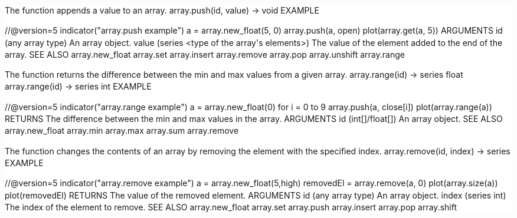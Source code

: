 The function appends a value to an array.
array.push(id, value) → void
EXAMPLE

//@version=5
indicator("array.push example")
a = array.new_float(5, 0)
array.push(a, open)
plot(array.get(a, 5))
ARGUMENTS
id (any array type) An array object.
value (series <type of the array's elements>) The value of the element added to the end of the array.
SEE ALSO
array.new_float
array.set
array.insert
array.remove
array.pop
array.unshift
array.range

The function returns the difference between the min and max values from a given array.
array.range(id) → series float
array.range(id) → series int
EXAMPLE

//@version=5
indicator("array.range example")
a = array.new_float(0)
for i = 0 to 9
    array.push(a, close[i])
plot(array.range(a))
RETURNS
The difference between the min and max values in the array.
ARGUMENTS
id (int[]/float[]) An array object.
SEE ALSO
array.new_float
array.min
array.max
array.sum
array.remove

The function changes the contents of an array by removing the element with the specified index.
array.remove(id, index) → series <type>
EXAMPLE

//@version=5
indicator("array.remove example")
a = array.new_float(5,high)
removedEl = array.remove(a, 0)
plot(array.size(a))
plot(removedEl)
RETURNS
The value of the removed element.
ARGUMENTS
id (any array type) An array object.
index (series int) The index of the element to remove.
SEE ALSO
array.new_float
array.set
array.push
array.insert
array.pop
array.shift